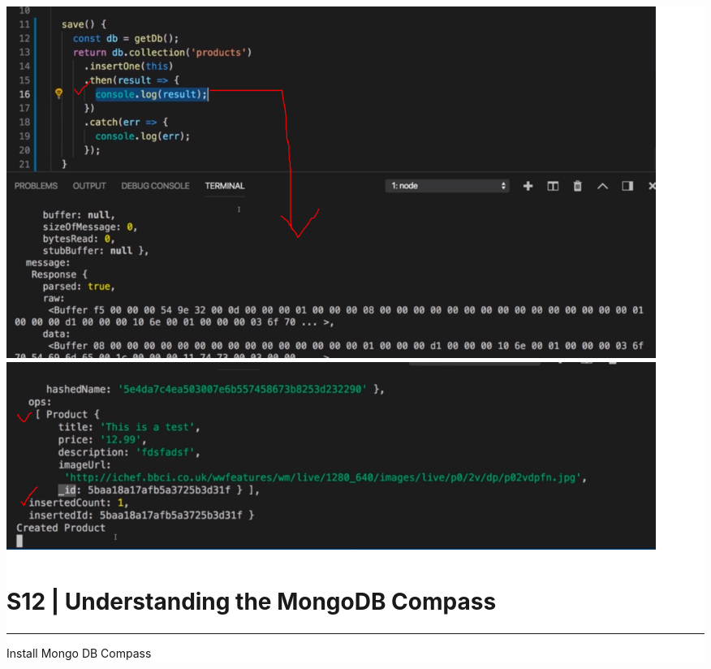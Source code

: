 <img src="./assets/S12/94.png" alt="packages" width="800"/>
<img src="./assets/S12/95.png" alt="packages" width="800"/>

# S12 | Understanding the MongoDB Compass
---
Install Mongo DB Compass